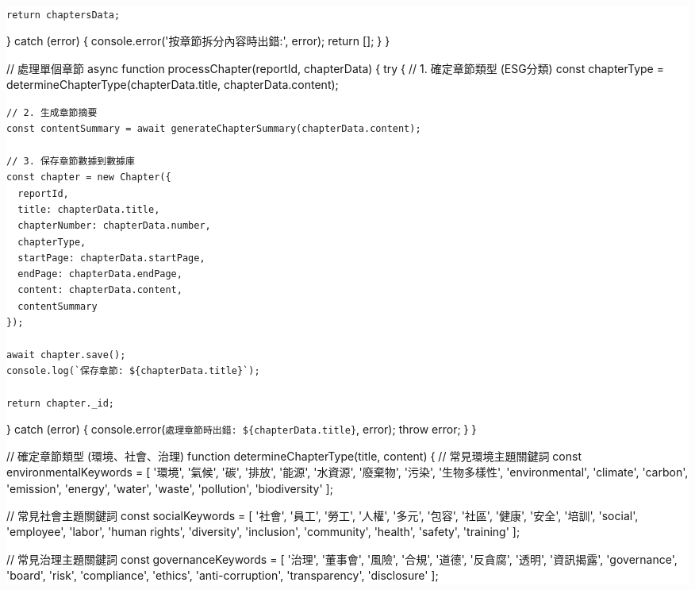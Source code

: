     return chaptersData;
  } catch (error) {
    console.error('按章節拆分內容時出錯:', error);
    return [];
  }
}

// 處理單個章節
async function processChapter(reportId, chapterData) {
  try {
    // 1. 確定章節類型 (ESG分類)
    const chapterType = determineChapterType(chapterData.title, chapterData.content);
    
    // 2. 生成章節摘要
    const contentSummary = await generateChapterSummary(chapterData.content);
    
    // 3. 保存章節數據到數據庫
    const chapter = new Chapter({
      reportId,
      title: chapterData.title,
      chapterNumber: chapterData.number,
      chapterType,
      startPage: chapterData.startPage,
      endPage: chapterData.endPage,
      content: chapterData.content,
      contentSummary
    });
    
    await chapter.save();
    console.log(`保存章節: ${chapterData.title}`);
    
    return chapter._id;
  } catch (error) {
    console.error(`處理章節時出錯: ${chapterData.title}`, error);
    throw error;
  }
}

// 確定章節類型 (環境、社會、治理)
function determineChapterType(title, content) {
  // 常見環境主題關鍵詞
  const environmentalKeywords = [
    '環境', '氣候', '碳', '排放', '能源', '水資源', '廢棄物', '污染', '生物多樣性',
    'environmental', 'climate', 'carbon', 'emission', 'energy', 'water', 'waste', 'pollution', 'biodiversity'
  ];
  
  // 常見社會主題關鍵詞
  const socialKeywords = [
    '社會', '員工', '勞工', '人權', '多元', '包容', '社區', '健康', '安全', '培訓',
    'social', 'employee', 'labor', 'human rights', 'diversity', 'inclusion', 'community', 'health', 'safety', 'training'
  ];
  
  // 常見治理主題關鍵詞
  const governanceKeywords = [
    '治理', '董事會', '風險', '合規', '道德', '反貪腐', '透明', '資訊揭露',
    'governance', 'board', 'risk', 'compliance', 'ethics', 'anti-corruption', 'transparency', 'disclosure'
  ];
  